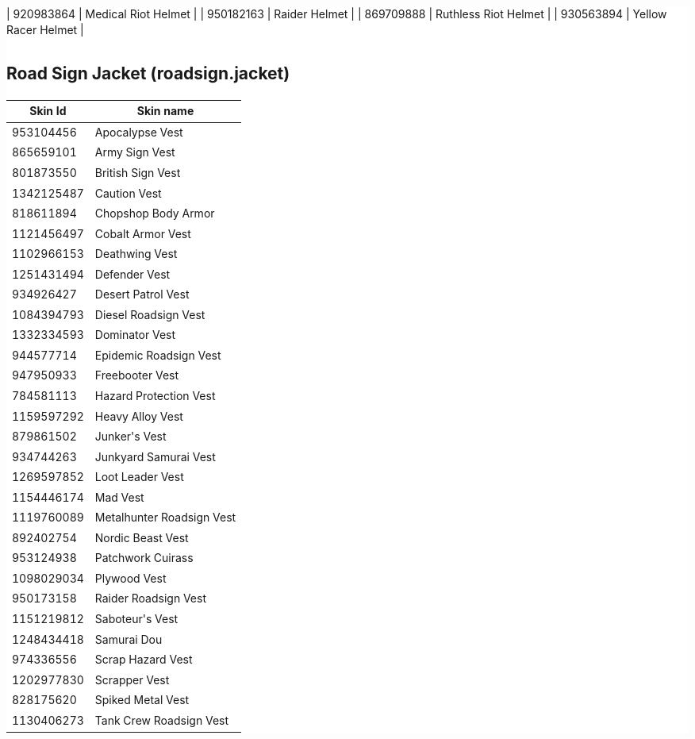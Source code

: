 | 920983864    | Medical Riot Helmet               |
| 950182163    | Raider Helmet                     |
| 869709888    | Ruthless Riot Helmet              |
| 930563894    | Yellow Racer Helmet               |

## Road Sign Jacket (roadsign.jacket)
| Skin Id      | Skin name                         |
|--------------|-----------------------------------|
| 953104456    | Apocalypse Vest                   |
| 865659101    | Army Sign Vest                    |
| 801873550    | British Sign Vest                 |
| 1342125487   | Caution Vest                      |
| 818611894    | Chopshop Body Armor               |
| 1121456497   | Cobalt Armor Vest                 |
| 1102966153   | Deathwing Vest                    |
| 1251431494   | Defender Vest                     |
| 934926427    | Desert Patrol Vest                |
| 1084394793   | Diesel Roadsign Vest              |
| 1332334593   | Dominator Vest                    |
| 944577714    | Epidemic Roadsign Vest            |
| 947950933    | Freebooter Vest                   |
| 784581113    | Hazard Protection Vest            |
| 1159597292   | Heavy Alloy Vest                  |
| 879861502    | Junker's Vest                     |
| 934744263    | Junkyard Samurai Vest             |
| 1269597852   | Loot Leader Vest                  |
| 1154446174   | Mad Vest                          |
| 1119760089   | Metalhunter Roadsign Vest         |
| 892402754    | Nordic Beast Vest                 |
| 953124938    | Patchwork Cuirass                 |
| 1098029034   | Plywood Vest                      |
| 950173158    | Raider Roadsign Vest              |
| 1151219812   | Saboteur's Vest                   |
| 1248434418   | Samurai Dou                       |
| 974336556    | Scrap Hazard Vest                 |
| 1202977830   | Scrapper Vest                     |
| 828175620    | Spiked Metal Vest                 |
| 1130406273   | Tank Crew Roadsign Vest           |